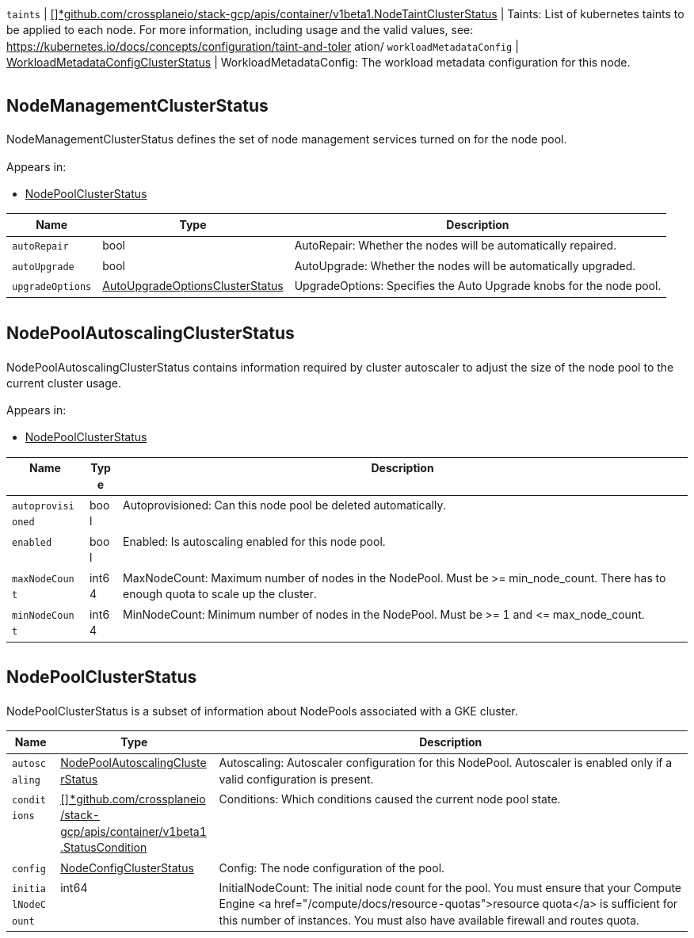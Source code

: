 `taints` | [[]*github.com/crossplaneio/stack-gcp/apis/container/v1beta1.NodeTaintClusterStatus](#*github.com/crossplaneio/stack-gcp/apis/container/v1beta1.NodeTaintClusterStatus) | Taints: List of kubernetes taints to be applied to each node.  For more information, including usage and the valid values, see: https://kubernetes.io/docs/concepts/configuration/taint-and-toler ation/
`workloadMetadataConfig` | [WorkloadMetadataConfigClusterStatus](#WorkloadMetadataConfigClusterStatus) | WorkloadMetadataConfig: The workload metadata configuration for this node.



## NodeManagementClusterStatus

NodeManagementClusterStatus defines the set of node management services turned on for the node pool.

Appears in:

* [NodePoolClusterStatus](#NodePoolClusterStatus)


Name | Type | Description
-----|------|------------
`autoRepair` | bool | AutoRepair: Whether the nodes will be automatically repaired.
`autoUpgrade` | bool | AutoUpgrade: Whether the nodes will be automatically upgraded.
`upgradeOptions` | [AutoUpgradeOptionsClusterStatus](#AutoUpgradeOptionsClusterStatus) | UpgradeOptions: Specifies the Auto Upgrade knobs for the node pool.



## NodePoolAutoscalingClusterStatus

NodePoolAutoscalingClusterStatus contains information required by cluster autoscaler to adjust the size of the node pool to the current cluster usage.

Appears in:

* [NodePoolClusterStatus](#NodePoolClusterStatus)


Name | Type | Description
-----|------|------------
`autoprovisioned` | bool | Autoprovisioned: Can this node pool be deleted automatically.
`enabled` | bool | Enabled: Is autoscaling enabled for this node pool.
`maxNodeCount` | int64 | MaxNodeCount: Maximum number of nodes in the NodePool. Must be &gt;= min_node_count. There has to enough quota to scale up the cluster.
`minNodeCount` | int64 | MinNodeCount: Minimum number of nodes in the NodePool. Must be &gt;= 1 and &lt;= max_node_count.



## NodePoolClusterStatus

NodePoolClusterStatus is a subset of information about NodePools associated with a GKE cluster.


Name | Type | Description
-----|------|------------
`autoscaling` | [NodePoolAutoscalingClusterStatus](#NodePoolAutoscalingClusterStatus) | Autoscaling: Autoscaler configuration for this NodePool. Autoscaler is enabled only if a valid configuration is present.
`conditions` | [[]*github.com/crossplaneio/stack-gcp/apis/container/v1beta1.StatusCondition](#*github.com/crossplaneio/stack-gcp/apis/container/v1beta1.StatusCondition) | Conditions: Which conditions caused the current node pool state.
`config` | [NodeConfigClusterStatus](#NodeConfigClusterStatus) | Config: The node configuration of the pool.
`initialNodeCount` | int64 | InitialNodeCount: The initial node count for the pool. You must ensure that your Compute Engine &lt;a href=&#34;/compute/docs/resource-quotas&#34;&gt;resource quota&lt;/a&gt; is sufficient for this number of instances. You must also have available firewall and routes quota.